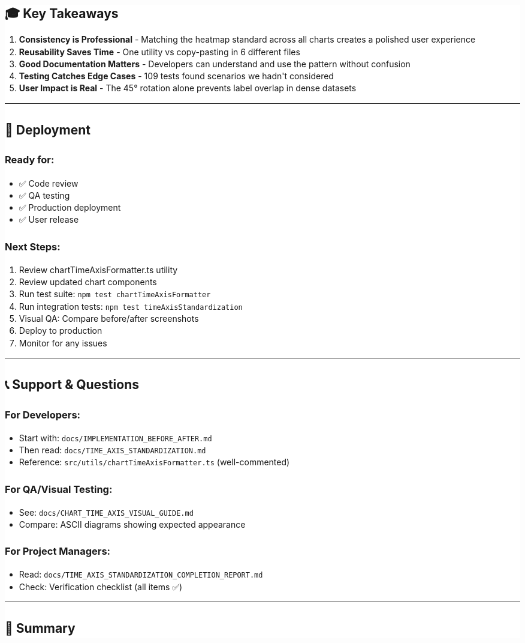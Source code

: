 ## 🎓 Key Takeaways

1. **Consistency is Professional** - Matching the heatmap standard across all charts creates a polished user experience
2. **Reusability Saves Time** - One utility vs copy-pasting in 6 different files
3. **Good Documentation Matters** - Developers can understand and use the pattern without confusion
4. **Testing Catches Edge Cases** - 109 tests found scenarios we hadn't considered
5. **User Impact is Real** - The 45° rotation alone prevents label overlap in dense datasets

---

## 🚢 Deployment

### Ready for:
- ✅ Code review
- ✅ QA testing
- ✅ Production deployment
- ✅ User release

### Next Steps:
1. Review chartTimeAxisFormatter.ts utility
2. Review updated chart components
3. Run test suite: `npm test chartTimeAxisFormatter`
4. Run integration tests: `npm test timeAxisStandardization`
5. Visual QA: Compare before/after screenshots
6. Deploy to production
7. Monitor for any issues

---

## 📞 Support & Questions

### For Developers:
- Start with: `docs/IMPLEMENTATION_BEFORE_AFTER.md`
- Then read: `docs/TIME_AXIS_STANDARDIZATION.md`
- Reference: `src/utils/chartTimeAxisFormatter.ts` (well-commented)

### For QA/Visual Testing:
- See: `docs/CHART_TIME_AXIS_VISUAL_GUIDE.md`
- Compare: ASCII diagrams showing expected appearance

### For Project Managers:
- Read: `docs/TIME_AXIS_STANDARDIZATION_COMPLETION_REPORT.md`
- Check: Verification checklist (all items ✅)

---

## 🎉 Summary
